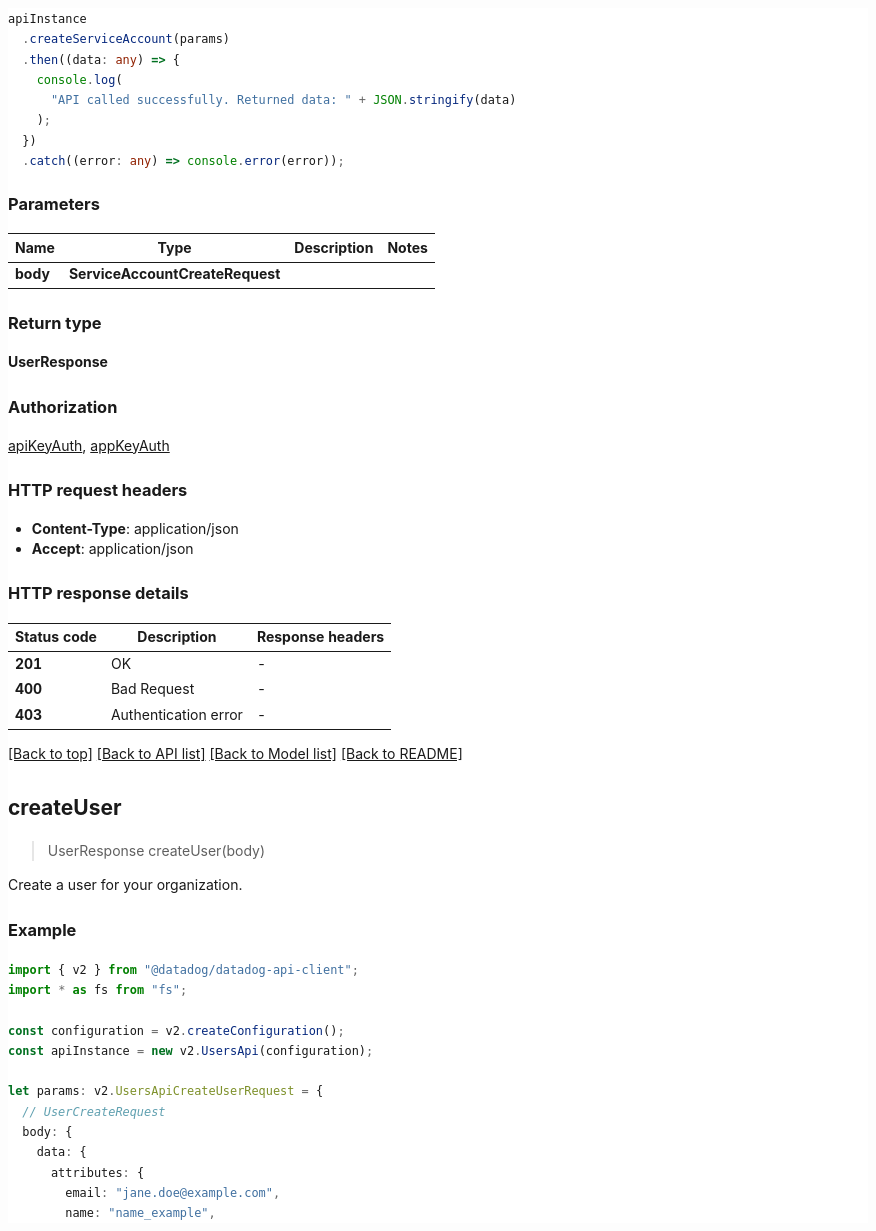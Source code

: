 ```typescript
apiInstance
  .createServiceAccount(params)
  .then((data: any) => {
    console.log(
      "API called successfully. Returned data: " + JSON.stringify(data)
    );
  })
  .catch((error: any) => console.error(error));
```

### Parameters

| Name     | Type                            | Description | Notes |
| -------- | ------------------------------- | ----------- | ----- |
| **body** | **ServiceAccountCreateRequest** |             |

### Return type

**UserResponse**

### Authorization

[apiKeyAuth](README.md#apiKeyAuth), [appKeyAuth](README.md#appKeyAuth)

### HTTP request headers

- **Content-Type**: application/json
- **Accept**: application/json

### HTTP response details

| Status code | Description          | Response headers |
| ----------- | -------------------- | ---------------- |
| **201**     | OK                   | -                |
| **400**     | Bad Request          | -                |
| **403**     | Authentication error | -                |

[[Back to top]](#) [[Back to API list]](README.md#documentation-for-api-endpoints) [[Back to Model list]](README.md#documentation-for-models) [[Back to README]](README.md)

## **createUser**

> UserResponse createUser(body)

Create a user for your organization.

### Example

```typescript
import { v2 } from "@datadog/datadog-api-client";
import * as fs from "fs";

const configuration = v2.createConfiguration();
const apiInstance = new v2.UsersApi(configuration);

let params: v2.UsersApiCreateUserRequest = {
  // UserCreateRequest
  body: {
    data: {
      attributes: {
        email: "jane.doe@example.com",
        name: "name_example",
```